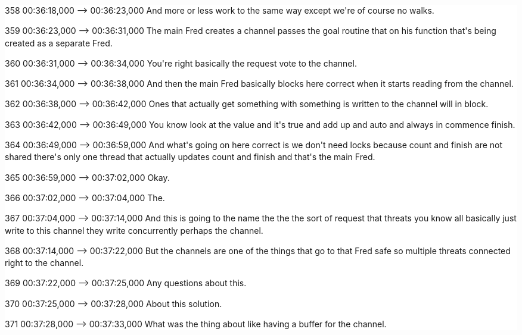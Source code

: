 358
00:36:18,000 --> 00:36:23,000
And more or less work to the same way except we're of course no walks.

359
00:36:23,000 --> 00:36:31,000
The main Fred creates a channel passes the goal routine that on his function that's being created as a separate Fred.

360
00:36:31,000 --> 00:36:34,000
You're right basically the request vote to the channel.

361
00:36:34,000 --> 00:36:38,000
And then the main Fred basically blocks here correct when it starts reading from the channel.

362
00:36:38,000 --> 00:36:42,000
Ones that actually get something with something is written to the channel will in block.

363
00:36:42,000 --> 00:36:49,000
You know look at the value and it's true and add up and auto and always in commence finish.

364
00:36:49,000 --> 00:36:59,000
And what's going on here correct is we don't need locks because count and finish are not shared there's only one thread that actually updates count and finish and that's the main Fred.

365
00:36:59,000 --> 00:37:02,000
Okay.

366
00:37:02,000 --> 00:37:04,000
The.

367
00:37:04,000 --> 00:37:14,000
And this is going to the name the the the sort of request that threats you know all basically just write to this channel they write concurrently perhaps the channel.

368
00:37:14,000 --> 00:37:22,000
But the channels are one of the things that go to that Fred safe so multiple threats connected right to the channel.

369
00:37:22,000 --> 00:37:25,000
Any questions about this.

370
00:37:25,000 --> 00:37:28,000
About this solution.

371
00:37:28,000 --> 00:37:33,000
What was the thing about like having a buffer for the channel.
